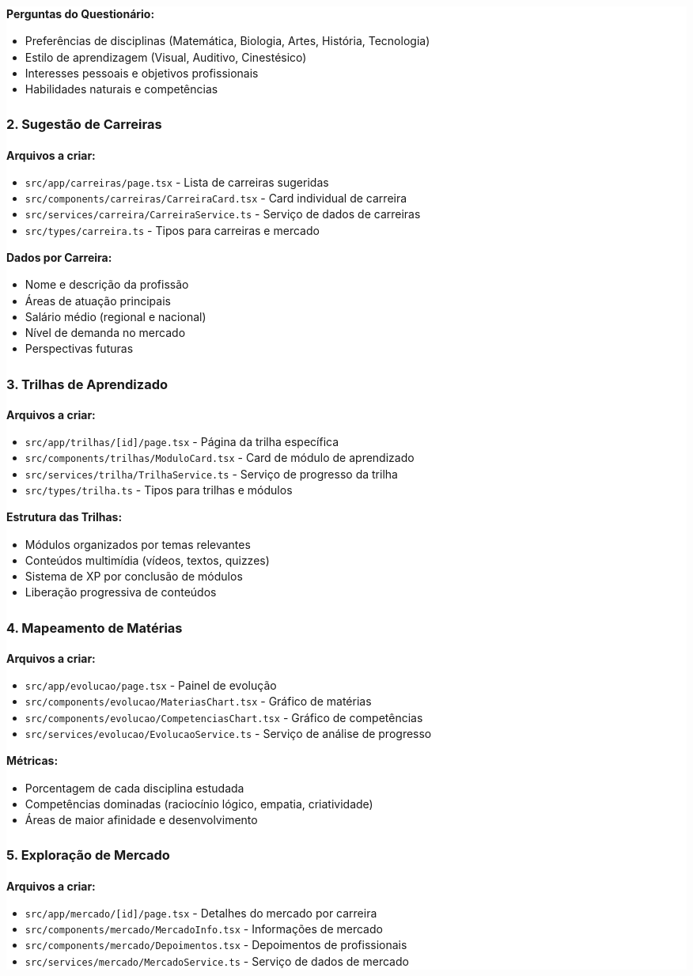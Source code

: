 **Perguntas do Questionário:**
- Preferências de disciplinas (Matemática, Biologia, Artes, História, Tecnologia)
- Estilo de aprendizagem (Visual, Auditivo, Cinestésico)
- Interesses pessoais e objetivos profissionais
- Habilidades naturais e competências

### 2. Sugestão de Carreiras
**Arquivos a criar:**
- `src/app/carreiras/page.tsx` - Lista de carreiras sugeridas
- `src/components/carreiras/CarreiraCard.tsx` - Card individual de carreira
- `src/services/carreira/CarreiraService.ts` - Serviço de dados de carreiras
- `src/types/carreira.ts` - Tipos para carreiras e mercado

**Dados por Carreira:**
- Nome e descrição da profissão
- Áreas de atuação principais
- Salário médio (regional e nacional)
- Nível de demanda no mercado
- Perspectivas futuras

### 3. Trilhas de Aprendizado
**Arquivos a criar:**
- `src/app/trilhas/[id]/page.tsx` - Página da trilha específica
- `src/components/trilhas/ModuloCard.tsx` - Card de módulo de aprendizado
- `src/services/trilha/TrilhaService.ts` - Serviço de progresso da trilha
- `src/types/trilha.ts` - Tipos para trilhas e módulos

**Estrutura das Trilhas:**
- Módulos organizados por temas relevantes
- Conteúdos multimídia (vídeos, textos, quizzes)
- Sistema de XP por conclusão de módulos
- Liberação progressiva de conteúdos

### 4. Mapeamento de Matérias
**Arquivos a criar:**
- `src/app/evolucao/page.tsx` - Painel de evolução
- `src/components/evolucao/MateriasChart.tsx` - Gráfico de matérias
- `src/components/evolucao/CompetenciasChart.tsx` - Gráfico de competências
- `src/services/evolucao/EvolucaoService.ts` - Serviço de análise de progresso

**Métricas:**
- Porcentagem de cada disciplina estudada
- Competências dominadas (raciocínio lógico, empatia, criatividade)
- Áreas de maior afinidade e desenvolvimento

### 5. Exploração de Mercado
**Arquivos a criar:**
- `src/app/mercado/[id]/page.tsx` - Detalhes do mercado por carreira
- `src/components/mercado/MercadoInfo.tsx` - Informações de mercado
- `src/components/mercado/Depoimentos.tsx` - Depoimentos de profissionais
- `src/services/mercado/MercadoService.ts` - Serviço de dados de mercado
